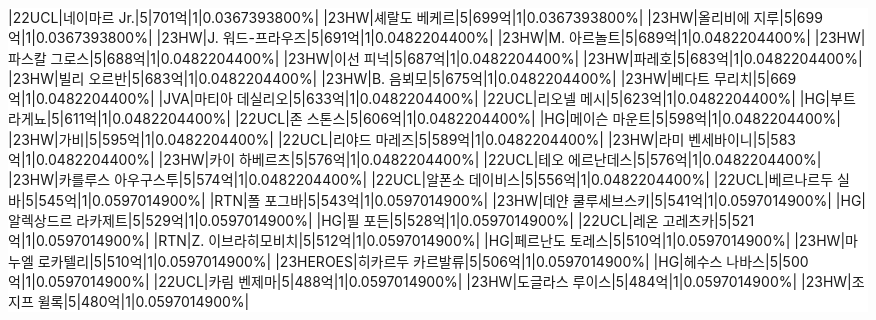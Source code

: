 |22UCL|네이마르 Jr.|5|701억|1|0.0367393800%|
|23HW|셰랄도 베케르|5|699억|1|0.0367393800%|
|23HW|올리비에 지루|5|699억|1|0.0367393800%|
|23HW|J. 워드-프라우즈|5|691억|1|0.0482204400%|
|23HW|M. 아르놀트|5|689억|1|0.0482204400%|
|23HW|파스칼 그로스|5|688억|1|0.0482204400%|
|23HW|이선 피넉|5|687억|1|0.0482204400%|
|23HW|파레호|5|683억|1|0.0482204400%|
|23HW|빌리 오르반|5|683억|1|0.0482204400%|
|23HW|B. 음뵈모|5|675억|1|0.0482204400%|
|23HW|베다트 무리치|5|669억|1|0.0482204400%|
|JVA|마티아 데실리오|5|633억|1|0.0482204400%|
|22UCL|리오넬 메시|5|623억|1|0.0482204400%|
|HG|부트라게뇨|5|611억|1|0.0482204400%|
|22UCL|존 스톤스|5|606억|1|0.0482204400%|
|HG|메이슨 마운트|5|598억|1|0.0482204400%|
|23HW|가비|5|595억|1|0.0482204400%|
|22UCL|리야드 마레즈|5|589억|1|0.0482204400%|
|23HW|라미 벤세바이니|5|583억|1|0.0482204400%|
|23HW|카이 하베르츠|5|576억|1|0.0482204400%|
|22UCL|테오 에르난데스|5|576억|1|0.0482204400%|
|23HW|카를루스 아우구스투|5|574억|1|0.0482204400%|
|22UCL|알폰소 데이비스|5|556억|1|0.0482204400%|
|22UCL|베르나르두 실바|5|545억|1|0.0597014900%|
|RTN|폴 포그바|5|543억|1|0.0597014900%|
|23HW|데얀 쿨루세브스키|5|541억|1|0.0597014900%|
|HG|알렉상드르 라카제트|5|529억|1|0.0597014900%|
|HG|필 포든|5|528억|1|0.0597014900%|
|22UCL|레온 고레츠카|5|521억|1|0.0597014900%|
|RTN|Z. 이브라히모비치|5|512억|1|0.0597014900%|
|HG|페르난도 토레스|5|510억|1|0.0597014900%|
|23HW|마누엘 로카텔리|5|510억|1|0.0597014900%|
|23HEROES|히카르두 카르발류|5|506억|1|0.0597014900%|
|HG|헤수스 나바스|5|500억|1|0.0597014900%|
|22UCL|카림 벤제마|5|488억|1|0.0597014900%|
|23HW|도글라스 루이스|5|484억|1|0.0597014900%|
|23HW|조지프 윌록|5|480억|1|0.0597014900%|